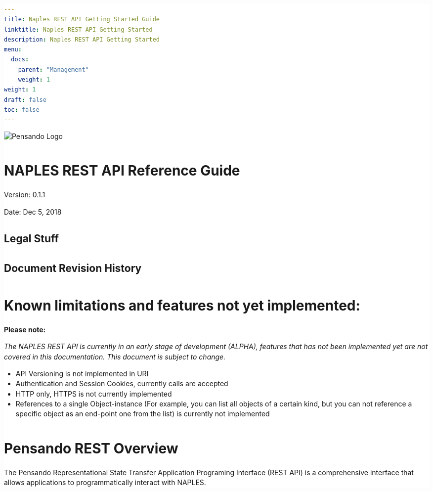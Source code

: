 ```yaml
---
title: Naples REST API Getting Started Guide
linktitle: Naples REST API Getting Started
description: Naples REST API Getting Started
menu:
  docs:
    parent: "Management"
    weight: 1
weight: 1
draft: false
toc: false
---
```


![Pensando Logo](/images/Management/Naples/Pensando_Logo.png)


NAPLES REST API Reference Guide
===============================


Version: 0.1.1

Date: Dec 5, 2018



Legal Stuff
-----------

Document Revision History
-------------------------

Known limitations and features not yet implemented:
===================================================

**Please note:**

*The NAPLES REST API is currently in an early stage of development (ALPHA), features that has not been implemented yet are not covered in this documentation. This document is subject to change.*

-   API Versioning is not implemented in URI
-   Authentication and Session Cookies, currently calls are
    accepted
-   HTTP only, HTTPS is not currently implemented
-   References to a single Object-instance (For example, you can list
    all objects of a certain kind, but you can not reference a specific
    object as an end-point one from the list) is currently not
    implemented


Pensando REST Overview
======================
The Pensando Representational State Transfer Application Programing Interface (REST API) is a comprehensive interface that allows applications to programmatically interact with NAPLES. 


